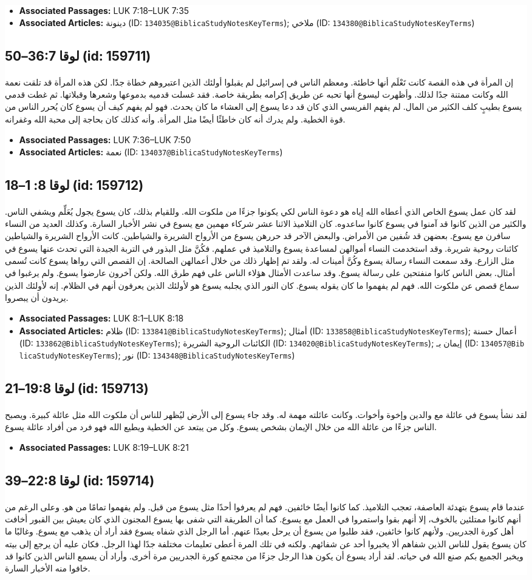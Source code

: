 * **Associated Passages:** LUK 7:18–LUK 7:35
* **Associated Articles:** دينونة (ID: `134035@BiblicaStudyNotesKeyTerms`); ملاخي (ID: `134380@BiblicaStudyNotesKeyTerms`)

## لوقا 36:7–50 (id: 159711)

إن المرأة في هذه القصة كانت تَعْلَم أنها خاطئة. ومعظم الناس في إسرائيل لم يقبلوا أولئك الذين اعتبروهم خطاة جدًَا. لكن هذه المرأة قد تلقت نعمة الله وكانت ممتنة جدًا لذلك. وأظهرت ليسوع أنها تحبه عن طريق إكرامه بطريقة خاصة. فقد غسلت قدميه بدموعها وشعرها وقبلاتها. ثم غطت قدمي يسوع بطيبٍ كلف الكثير من المال. لم يفهم الفريسي الذي كان قد دعا يسوع إلى العشاء ما كان يحدث. فهو لم يفهم كيف أن يسوع كان يُحرر الناس من قوة الخطية. ولم يدرك أنه كان خاطئًا أيضًا مثل المرأة. وأنه كذلك كان بحاجة إلى محبة الله وغفرانه.

* **Associated Passages:** LUK 7:36–LUK 7:50
* **Associated Articles:** نعمة (ID: `134037@BiblicaStudyNotesKeyTerms`)

## لوقا 8: 1–18 (id: 159712)

لقد كان عمل يسوع الخاص الذي أعطاه الله إياه هو دعوة الناس لكي يكونوا جزءًا من ملكوت الله. وللقيام بذلك، كان يسوع يجول يُعَلِّم ويشفي الناس. والكثير من الذين كانوا قد آمنوا في يسوع كانوا ساعدوه. كان التلاميذ الاثنا عشر شركاء مهمين مع يسوع في نشر الأخبار السارة. وكذلك العديد من النساء سافرن مع يسوع. بعضهن قد شُفين من الأمراض. والبعض الآخر قد حررهن يسوع من الأرواح الشريرة والشياطين. كانت الأرواح الشريرة والشياطين كائنات روحية شريرة. وقد استخدمت النساء أموالهن لمساعدة يسوع والتلاميذ في عملهم. فكُنَّ مثل البذور في التربة الجيدة التي تحدث عنها يسوع في مثل الزارع. وقد سمعت النساء رسالة يسوع وكُنَّ أمينات له. ولقد تم إظهار ذلك من خلال أعمالهن الصالحة. إن القصص التي رواها يسوع كانت تُسمى أمثال. بعض الناس كانوا منفتحين على رسالة يسوع. وقد ساعدت الأمثال هؤلاء الناس على فهم طرق الله. ولكن آخرون عارضوا يسوع. ولم يرغبوا في سماع قصص عن ملكوت الله. فهم لم يفهموا ما كان يقوله يسوع. كان النور الذي يجلبه يسوع هو لأولئك الذين يعرفون أنهم في الظلام. إنه لأولئك الذين يريدون أن يبصروا.

* **Associated Passages:** LUK 8:1–LUK 8:18
* **Associated Articles:** ظلام (ID: `133841@BiblicaStudyNotesKeyTerms`); أمثال (ID: `133858@BiblicaStudyNotesKeyTerms`); أعمال حسنة (ID: `133862@BiblicaStudyNotesKeyTerms`); الكائنات الروحية الشريرة (ID: `134020@BiblicaStudyNotesKeyTerms`); إيمان بـ (ID: `134057@BiblicaStudyNotesKeyTerms`); نور (ID: `134348@BiblicaStudyNotesKeyTerms`)

## لوقا 19:8–21 (id: 159713)

لقد نشأ يسوع في عائلة مع والدين وإخوة وأخوات. وكانت عائلته مهمة له. وقد جاء يسوع إلى الأرض ليُظهر للناس أن ملكوت الله مثل عائلة كبيرة. ويصبح الناس جزءًا من عائلة الله من خلال الإيمان بشخص يسوع. وكل من يبتعد عن الخطية ويطيع الله فهو فرد من أفراد عائلة يسوع.

* **Associated Passages:** LUK 8:19–LUK 8:21

## لوقا 22:8–39 (id: 159714)

عندما قام يسوع بتهدئة العاصفة، تعجب التلاميذ. كما كانوا أيضًا خائفين. فهم لم يعرفوا أحدًا مثل يسوع من قبل. ولم يفهموا تمامًا من هو. وعلى الرغم من أنهم كانوا ممتلئين بالخوف، إلا أنهم بقوا واستمروا في العمل مع يسوع. كما أن الطريقة التي شفى بها يسوع المجنون الذي كان يعيش بين القبور أخافت أهل كورة الجدريين. ولأنهم كانوا خائفين، فقد طلبوا من يسوع أن يرحل بعيدًا عنهم. أما الرجل الذي شفاه يسوع فقد أراد أن يذهب مع يسوع. وغالبًا ما كان يسوع يقول للناس الذين شفاهم ألا يخبروا أحد عن شفائهم. ولكنه في تلك المرة أعطى تعليمات مختلفة جدًا لهذا الرجل. فكان عليه أن يرجع إلى بيته ويخبر الجميع بكم صنع الله في حياته. لقد أراد يسوع أن يكون هذا الرجل جزءًا من مجتمع كورة الجدريين مرة أخرى. وأراد أن يسمع الناس الذين كانوا قد خافوا منه الأخبار السارة.
